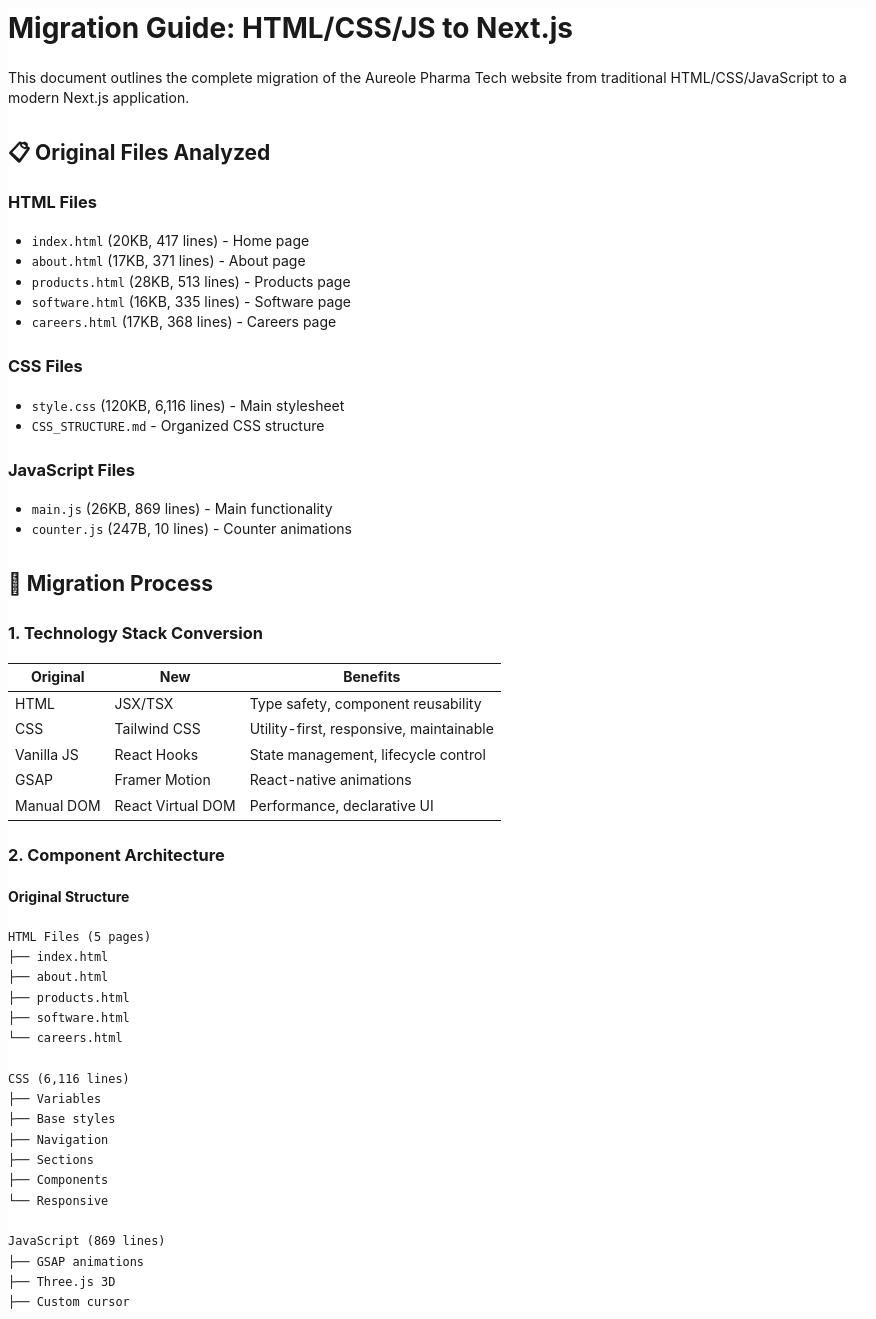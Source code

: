 # Migration Guide: HTML/CSS/JS to Next.js

This document outlines the complete migration of the Aureole Pharma Tech website from traditional HTML/CSS/JavaScript to a modern Next.js application.

## 📋 Original Files Analyzed

### **HTML Files**
- `index.html` (20KB, 417 lines) - Home page
- `about.html` (17KB, 371 lines) - About page
- `products.html` (28KB, 513 lines) - Products page
- `software.html` (16KB, 335 lines) - Software page
- `careers.html` (17KB, 368 lines) - Careers page

### **CSS Files**
- `style.css` (120KB, 6,116 lines) - Main stylesheet
- `CSS_STRUCTURE.md` - Organized CSS structure

### **JavaScript Files**
- `main.js` (26KB, 869 lines) - Main functionality
- `counter.js` (247B, 10 lines) - Counter animations

## 🔄 Migration Process

### **1. Technology Stack Conversion**

| Original | New | Benefits |
|----------|-----|----------|
| HTML | JSX/TSX | Type safety, component reusability |
| CSS | Tailwind CSS | Utility-first, responsive, maintainable |
| Vanilla JS | React Hooks | State management, lifecycle control |
| GSAP | Framer Motion | React-native animations |
| Manual DOM | React Virtual DOM | Performance, declarative UI |

### **2. Component Architecture**

#### **Original Structure**
```
HTML Files (5 pages)
├── index.html
├── about.html
├── products.html
├── software.html
└── careers.html

CSS (6,116 lines)
├── Variables
├── Base styles
├── Navigation
├── Sections
├── Components
└── Responsive

JavaScript (869 lines)
├── GSAP animations
├── Three.js 3D
├── Custom cursor
```